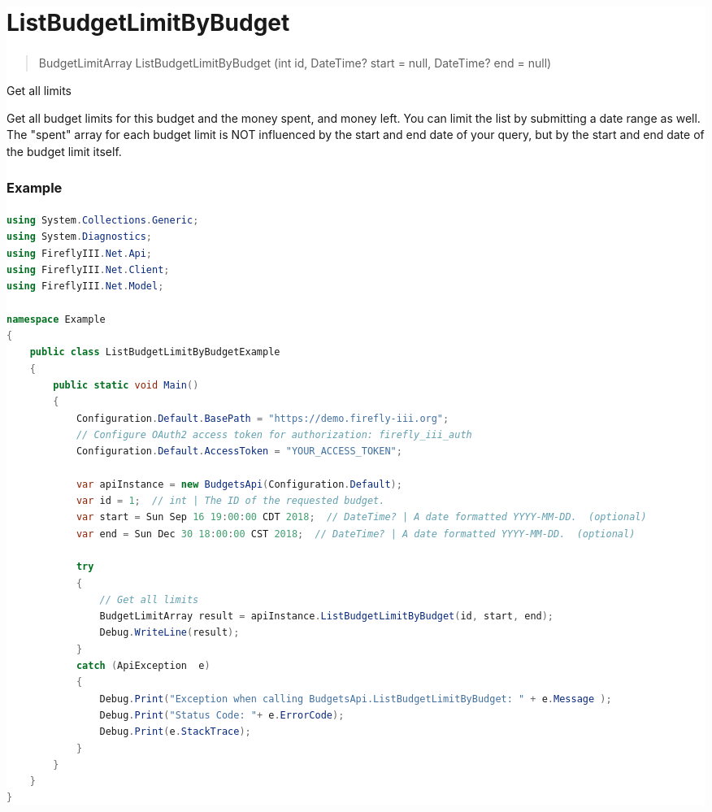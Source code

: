 <a name="listbudgetlimitbybudget"></a>
# **ListBudgetLimitByBudget**
> BudgetLimitArray ListBudgetLimitByBudget (int id, DateTime? start = null, DateTime? end = null)

Get all limits

Get all budget limits for this budget and the money spent, and money left. You can limit the list by submitting a date range as well. The \"spent\" array for each budget limit is NOT influenced by the start and end date of your query, but by the start and end date of the budget limit itself. 

### Example
```csharp
using System.Collections.Generic;
using System.Diagnostics;
using FireflyIII.Net.Api;
using FireflyIII.Net.Client;
using FireflyIII.Net.Model;

namespace Example
{
    public class ListBudgetLimitByBudgetExample
    {
        public static void Main()
        {
            Configuration.Default.BasePath = "https://demo.firefly-iii.org";
            // Configure OAuth2 access token for authorization: firefly_iii_auth
            Configuration.Default.AccessToken = "YOUR_ACCESS_TOKEN";

            var apiInstance = new BudgetsApi(Configuration.Default);
            var id = 1;  // int | The ID of the requested budget.
            var start = Sun Sep 16 19:00:00 CDT 2018;  // DateTime? | A date formatted YYYY-MM-DD.  (optional) 
            var end = Sun Dec 30 18:00:00 CST 2018;  // DateTime? | A date formatted YYYY-MM-DD.  (optional) 

            try
            {
                // Get all limits
                BudgetLimitArray result = apiInstance.ListBudgetLimitByBudget(id, start, end);
                Debug.WriteLine(result);
            }
            catch (ApiException  e)
            {
                Debug.Print("Exception when calling BudgetsApi.ListBudgetLimitByBudget: " + e.Message );
                Debug.Print("Status Code: "+ e.ErrorCode);
                Debug.Print(e.StackTrace);
            }
        }
    }
}
```
